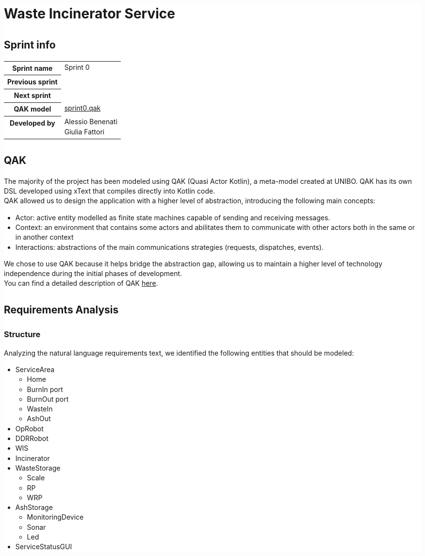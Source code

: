 <link rel="stylesheet" type="text/css" href="resources/css/custom.css" />  

# Waste Incinerator Service
 
## Sprint info
<table>
<tr><th>Sprint name</th><td>Sprint 0</td></tr>
<tr><th>Previous sprint</th><td></td></tr>
<tr><th>Next sprint</th><td></td></tr>
<tr><th>QAK model</th><td><a href="../src/sprint0_v1.qak">sprint0.qak</a></td></tr>
<tr><th>Developed by</th><td>Alessio Benenati<br/>Giulia Fattori</td></tr>
</table>       

## QAK
The majority of the project has been modeled using QAK (Quasi Actor Kotlin), a meta-model created at UNIBO.
QAK has its own DSL developed using xText that compiles directly into Kotlin code.<br/>
QAK allowed us to design the application with a higher level of abstraction, introducing the following main concepts:
* Actor: active entity modelled as finite state machines capable of sending and receiving messages.
* Context: an environment that contains some actors and abilitates them to communicate with other actors both in the same or in another context
* Interactions: abstractions of the main communications strategies (requests, dispatches, events).

We chose to use QAK because it helps bridge the abstraction gap, allowing us to maintain a higher level of technology independence during the initial phases of development.<br/>
You can find a detailed description of QAK  [here](https://htmlpreview.github.io/?https://github.com/b3nny01/WasteIncineratorService/blob/main/resources/slides/QakActors24.html).


## Requirements Analysis

### Structure
Analyzing the natural language requirements text, we identified the following entities that should be modeled:
* ServiceArea
  * Home
  * BurnIn port
  * BurnOut port
  * WasteIn
  * AshOut
* OpRobot
* DDRRobot
* WIS
* Incinerator
* WasteStorage
  * Scale
  * RP
  * WRP
* AshStorage
  * MonitoringDevice
  * Sonar
  * Led
* ServiceStatusGUI
